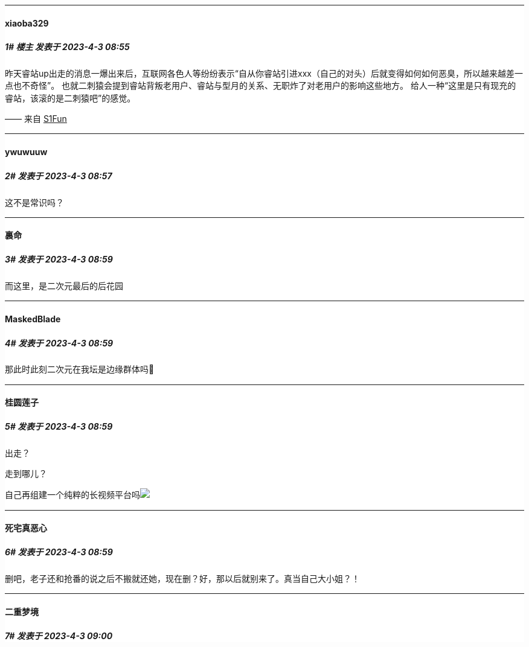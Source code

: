
*****

####  xiaoba329  
##### 1#       楼主       发表于 2023-4-3 08:55

昨天睿站up出走的消息一爆出来后，互联网各色人等纷纷表示“自从你睿站引进xxx（自己的对头）后就变得如何如何恶臭，所以越来越差一点也不奇怪”。
也就二刺猿会提到睿站背叛老用户、睿站与型月的关系、无职炸了对老用户的影响这些地方。
给人一种“这里是只有现充的睿站，该滚的是二刺猿吧”的感觉。

—— 来自 [S1Fun](https://s1fun.koalcat.com)

*****

####  ywuwuuw  
##### 2#       发表于 2023-4-3 08:57

这不是常识吗？

*****

####  裏命  
##### 3#       发表于 2023-4-3 08:59

而这里，是二次元最后的后花园

*****

####  MaskedBlade  
##### 4#       发表于 2023-4-3 08:59

那此时此刻二次元在我坛是边缘群体吗🤔

*****

####  桂圆莲子  
##### 5#       发表于 2023-4-3 08:59

出走？  

走到哪儿？  

自己再组建一个纯粹的长视频平台吗<img src="https://static.saraba1st.com/image/smiley/face2017/067.png" referrerpolicy="no-referrer">

*****

####  死宅真恶心  
##### 6#       发表于 2023-4-3 08:59

删吧，老子还和抢番的说之后不搬就还她，现在删？好，那以后就别来了。真当自己大小姐？！

*****

####  二重梦境  
##### 7#       发表于 2023-4-3 09:00
